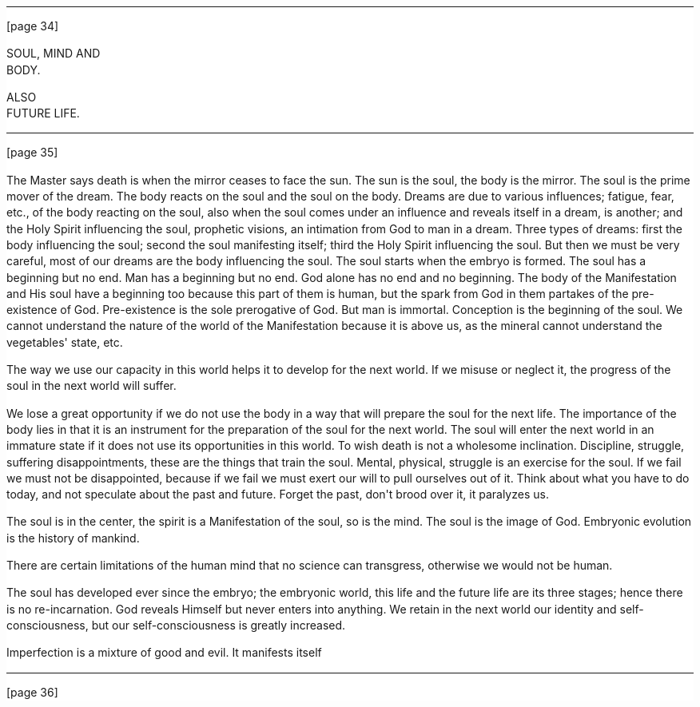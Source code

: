 * * *

\[page 34\]

SOUL, MIND AND  
BODY.  
  
  
ALSO  
FUTURE LIFE.

* * *

\[page 35\]

The Master says death is when the mirror ceases to face the sun. The sun is the soul, the body is the mirror. The soul is the prime mover of the dream. The body reacts on the soul and the soul on the body. Dreams are due to various influences; fatigue, fear, etc., of the body reacting on the soul, also when the soul comes under an influence and reveals itself in a dream, is another; and the Holy Spirit influencing the soul, prophetic visions, an intimation from God to man in a dream. Three types of dreams: first the body influencing the soul; second the soul manifesting itself; third the Holy Spirit influencing the soul. But then we must be very careful, most of our dreams are the body influencing the soul. The soul starts when the embryo is formed. The soul has a beginning but no end. Man has a beginning but no end. God alone has no end and no beginning. The body of the Manifestation and His soul have a beginning too because this part of them is human, but the spark from God in them partakes of the pre-existence of God. Pre-existence is the sole prerogative of God. But man is immortal. Conception is the beginning of the soul. We cannot understand the nature of the world of the Manifestation because it is above us, as the mineral cannot understand the vegetables' state, etc.

The way we use our capacity in this world helps it to develop for the next world. If we misuse or neglect it, the progress of the soul in the next world will suffer.

We lose a great opportunity if we do not use the body in a way that will prepare the soul for the next life. The importance of the body lies in that it is an instrument for the preparation of the soul for the next world. The soul will enter the next world in an immature state if it does not use its opportunities in this world. To wish death is not a wholesome inclination. Discipline, struggle, suffering disappointments, these are the things that train the soul. Mental, physical, struggle is an exercise for the soul. If we fail we must not be disappointed, because if we fail we must exert our will to pull ourselves out of it. Think about what you have to do today, and not speculate about the past and future. Forget the past, don't brood over it, it paralyzes us.

The soul is in the center, the spirit is a Manifestation of the soul, so is the mind. The soul is the image of God. Embryonic evolution is the history of mankind.

There are certain limitations of the human mind that no science can transgress, otherwise we would not be human.

The soul has developed ever since the embryo; the embryonic world, this life and the future life are its three stages; hence there is no re-incarnation. God reveals Himself but never enters into anything. We retain in the next world our identity and self-consciousness, but our self-consciousness is greatly increased.

Imperfection is a mixture of good and evil. It manifests itself

* * *

\[page 36\]
